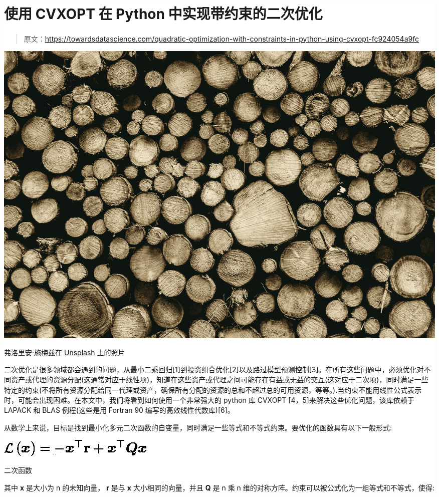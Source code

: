 # 使用 CVXOPT 在 Python 中实现带约束的二次优化

> 原文：<https://towardsdatascience.com/quadratic-optimization-with-constraints-in-python-using-cvxopt-fc924054a9fc>

![](img/99f66ac0abb32934eb6b7da426a761c6.png)

弗洛里安·施梅兹在 [Unsplash](https://unsplash.com?utm_source=medium&utm_medium=referral) 上的照片

二次优化是很多领域都会遇到的问题，从最小二乘回归[1]到投资组合优化[2]以及路过模型预测控制[3]。在所有这些问题中，必须优化对不同资产或代理的资源分配(这通常对应于线性项)，知道在这些资产或代理之间可能存在有益或无益的交互(这对应于二次项)，同时满足一些特定的约束(不将所有资源分配给同一代理或资产，确保所有分配的资源的总和不超过总的可用资源，等等。).当约束不能用线性公式表示时，可能会出现困难。在本文中，我们将看到如何使用一个非常强大的 python 库 CVXOPT [4，5]来解决这些优化问题，该库依赖于 LAPACK 和 BLAS 例程(这些是用 Fortran 90 编写的高效线性代数库)[6]。

从数学上来说，目标是找到最小化多元二次函数的自变量，同时满足一些等式和不等式约束。要优化的函数具有以下一般形式:

![](img/213b1fcf04561c0a580d430123f6ec7a.png)

二次函数

其中 **x** 是大小为 n 的未知向量， **r** 是与 **x** 大小相同的向量，并且 **Q** 是 n 乘 n 维的对称方阵。约束可以被公式化为一组等式和不等式，使得:
